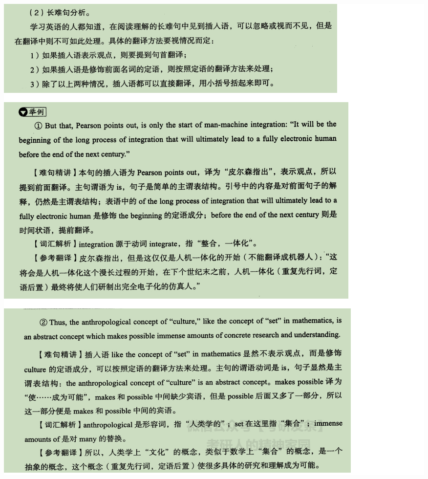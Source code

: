 ![image-20221227174100450](./assets/image-20221227174100450.png)

![  ](./assets/image-20221227174107471.png)

![image-20221227174115030](./assets/image-20221227174115030.png)
